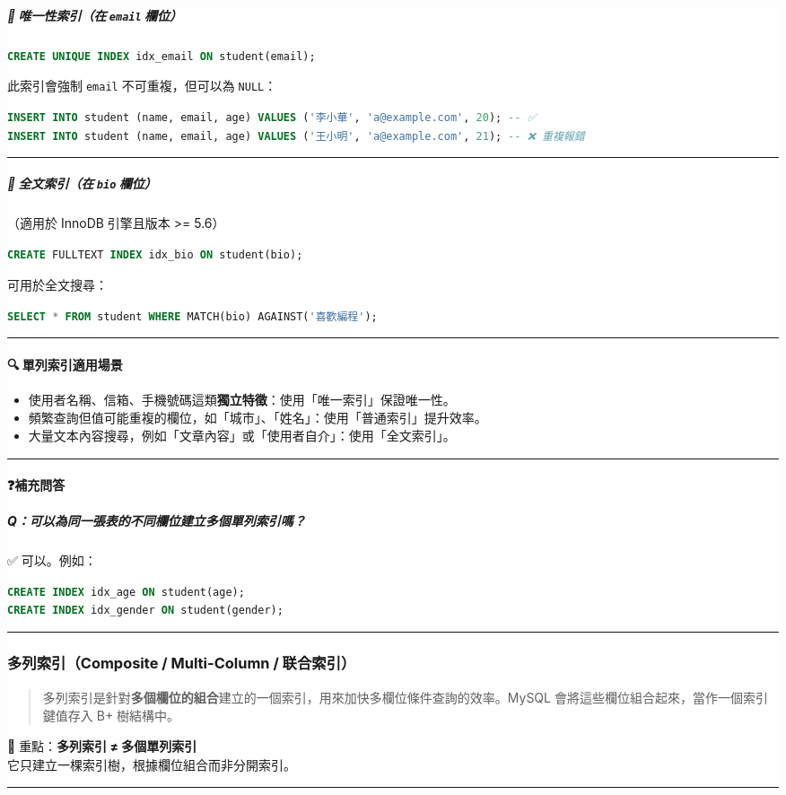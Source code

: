 ##### 📌 唯一性索引（在 `email` 欄位）

```sql
CREATE UNIQUE INDEX idx_email ON student(email);
```

此索引會強制 `email` 不可重複，但可以為 `NULL`：

```sql
INSERT INTO student (name, email, age) VALUES ('李小華', 'a@example.com', 20); -- ✅
INSERT INTO student (name, email, age) VALUES ('王小明', 'a@example.com', 21); -- ❌ 重複報錯
```

---

##### 📌 全文索引（在 `bio` 欄位）

（適用於 InnoDB 引擎且版本 >= 5.6）

```sql
CREATE FULLTEXT INDEX idx_bio ON student(bio);
```

可用於全文搜尋：

```sql
SELECT * FROM student WHERE MATCH(bio) AGAINST('喜歡編程');
```

---

#### 🔍 單列索引適用場景

- 使用者名稱、信箱、手機號碼這類**獨立特徵**：使用「唯一索引」保證唯一性。
- 頻繁查詢但值可能重複的欄位，如「城市」、「姓名」：使用「普通索引」提升效率。
- 大量文本內容搜尋，例如「文章內容」或「使用者自介」：使用「全文索引」。

---

#### ❓補充問答

##### Q：可以為同一張表的不同欄位建立多個單列索引嗎？

✅ 可以。例如：

```sql
CREATE INDEX idx_age ON student(age);
CREATE INDEX idx_gender ON student(gender);
```

---

### 多列索引（Composite / Multi-Column / 联合索引）

> 多列索引是針對**多個欄位的組合**建立的一個索引，用來加快多欄位條件查詢的效率。MySQL 會將這些欄位組合起來，當作一個索引鍵值存入 B+ 樹結構中。

📌 重點：**多列索引 ≠ 多個單列索引**  
它只建立一棵索引樹，根據欄位組合而非分開索引。

---
